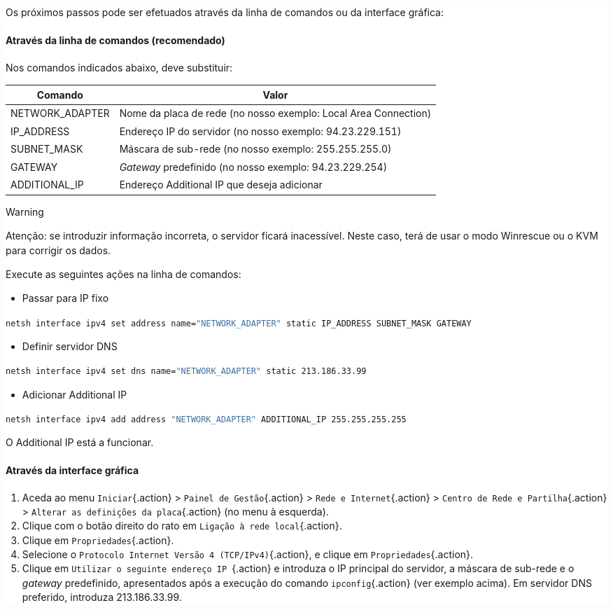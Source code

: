 
Os próximos passos pode ser efetuados através da linha de comandos ou da interface gráfica:

#### Através da linha de comandos (recomendado)

Nos comandos indicados abaixo, deve substituir:

|Comando|Valor|
|---|---|
|NETWORK_ADAPTER| Nome da placa de rede (no nosso exemplo: Local Area Connection)|
|IP_ADDRESS| Endereço IP do servidor (no nosso exemplo: 94.23.229.151)|
|SUBNET_MASK| Máscara de sub-rede (no nosso exemplo: 255.255.255.0)|
|GATEWAY| *Gateway* predefinido (no nosso exemplo: 94.23.229.254)|
|ADDITIONAL_IP| Endereço Additional IP que deseja adicionar|

> [!warning]
>
> Atenção: se introduzir informação incorreta, o servidor ficará inacessível. Neste caso, terá de usar o modo Winrescue ou o KVM para corrigir os dados.
> 

Execute as seguintes ações na linha de comandos:

- Passar para IP fixo

```sh
netsh interface ipv4 set address name="NETWORK_ADAPTER" static IP_ADDRESS SUBNET_MASK GATEWAY
```

- Definir servidor DNS

```sh
netsh interface ipv4 set dns name="NETWORK_ADAPTER" static 213.186.33.99
```
- Adicionar Additional IP

```sh
netsh interface ipv4 add address "NETWORK_ADAPTER" ADDITIONAL_IP 255.255.255.255
```

O Additional IP está a funcionar.


#### Através da interface gráfica

1. Aceda ao menu `Iniciar`{.action} > `Painel de Gestão`{.action} > `Rede e Internet`{.action} > `Centro de Rede e Partilha`{.action} > `Alterar as definições da placa`{.action} (no menu à esquerda).
2. Clique com o botão direito do rato em `Ligação à rede local`{.action}.
3. Clique em `Propriedades`{.action}.
4. Selecione o `Protocolo Internet Versão 4 (TCP/IPv4)`{.action}, e clique em `Propriedades`{.action}.
5. Clique em `Utilizar o seguinte endereço IP `{.action} e introduza o IP principal do servidor, a máscara de sub-rede e o *gateway* predefinido, apresentados após a execução do comando `ipconfig`{.action} (ver exemplo acima). Em servidor DNS preferido, introduza 213.186.33.99.
